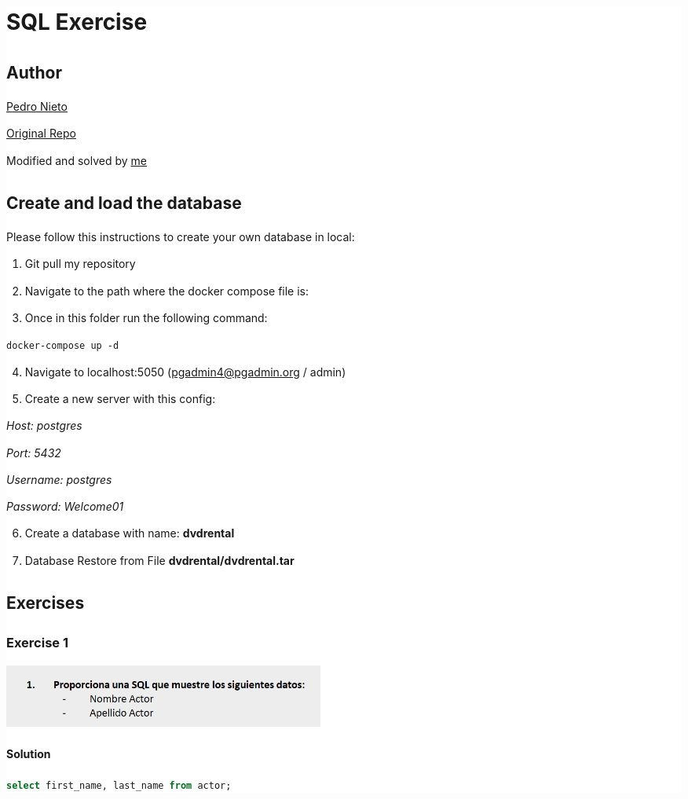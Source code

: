 # SQL Exercise

## Author

[Pedro Nieto](https://github.com/a10pepo)

[Original Repo](https://github.com/a10pepo/edem2021/tree/master/Sesiones/sql_etl)

Modified and solved by [me](https://github.com/viasmo1)

## Create and load the database

Please follow this instructions to create your own database in local:

1) Git pull my repository

2) Navigate to the path where the docker compose file is:

3) Once in this folder run the following command:

`docker-compose up -d`

4) Navigate to localhost:5050 (pgadmin4@pgadmin.org / admin)

5) Create a new server with this config:

*Host: postgres*

*Port: 5432*

*Username: postgres*

*Password: Welcome01*

6) Create a database with name: **dvdrental**

7) Database Restore from File **dvdrental/dvdrental.tar**


## Exercises

### Exercise 1

<img src="Exercises/Ex1.png" width="400"/>

#### Solution

```sql
select first_name, last_name from actor;
```